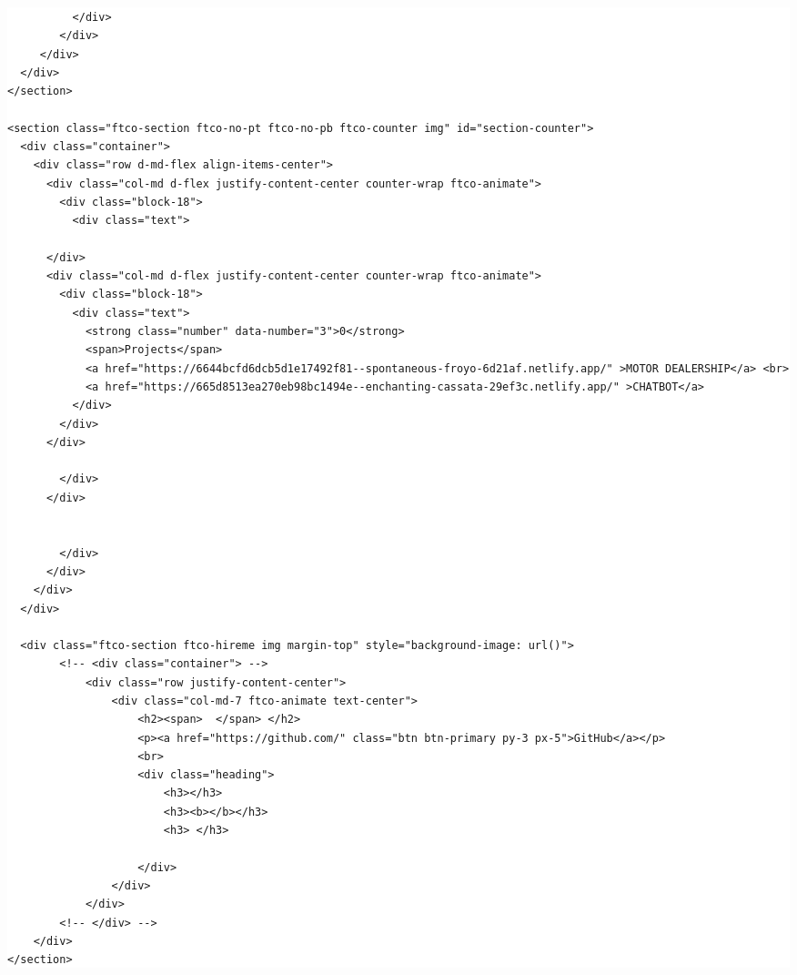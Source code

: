 	
				
			  </div>
			</div>
		 </div>
	  </div>
	</section>

	<section class="ftco-section ftco-no-pt ftco-no-pb ftco-counter img" id="section-counter">
      <div class="container">
		<div class="row d-md-flex align-items-center">
          <div class="col-md d-flex justify-content-center counter-wrap ftco-animate">
            <div class="block-18">
              <div class="text">
               
          </div>
          <div class="col-md d-flex justify-content-center counter-wrap ftco-animate">
            <div class="block-18">
              <div class="text">
                <strong class="number" data-number="3">0</strong>
                <span>Projects</span>
				<a href="https://6644bcfd6dcb5d1e17492f81--spontaneous-froyo-6d21af.netlify.app/" >MOTOR DEALERSHIP</a> <br>
				<a href="https://665d8513ea270eb98bc1494e--enchanting-cassata-29ef3c.netlify.app/" >CHATBOT</a>
              </div>
            </div>
          </div>
          
            </div>
          </div>

        
            </div>
          </div>
        </div>
      </div>
	
	  <div class="ftco-section ftco-hireme img margin-top" style="background-image: url()">
			<!-- <div class="container"> -->
				<div class="row justify-content-center">
					<div class="col-md-7 ftco-animate text-center">
						<h2><span>  </span> </h2>
						<p><a href="https://github.com/" class="btn btn-primary py-3 px-5">GitHub</a></p>
						<br> 	
						<div class="heading"> 
							<h3></h3>
							<h3><b></b></h3>
							<h3> </h3>
						
						</div>
					</div>
				</div>
			<!-- </div> -->
		</div>
	</section>
